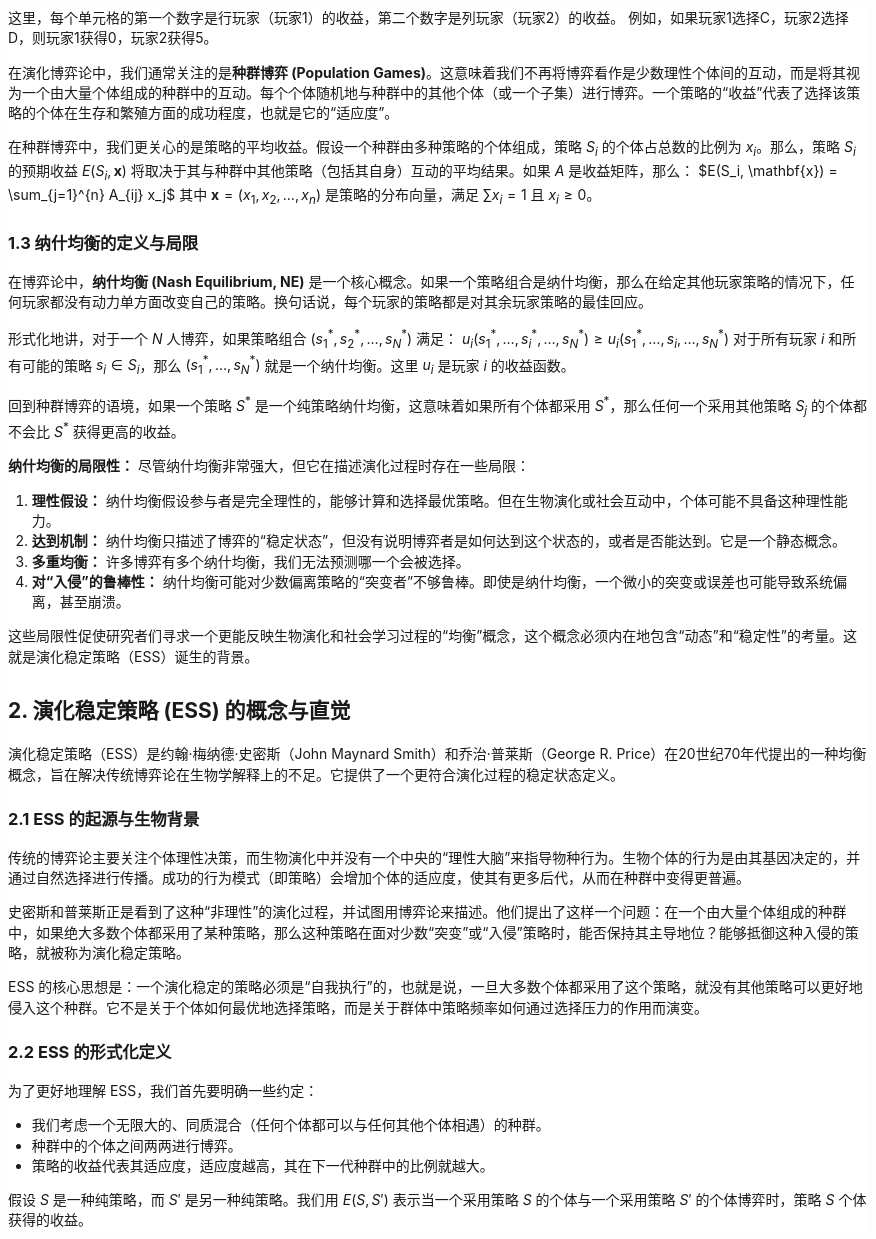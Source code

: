 这里，每个单元格的第一个数字是行玩家（玩家1）的收益，第二个数字是列玩家（玩家2）的收益。
例如，如果玩家1选择C，玩家2选择D，则玩家1获得0，玩家2获得5。

在演化博弈论中，我们通常关注的是**种群博弈 (Population Games)**。这意味着我们不再将博弈看作是少数理性个体间的互动，而是将其视为一个由大量个体组成的种群中的互动。每个个体随机地与种群中的其他个体（或一个子集）进行博弈。一个策略的“收益”代表了选择该策略的个体在生存和繁殖方面的成功程度，也就是它的“适应度”。

在种群博弈中，我们更关心的是策略的平均收益。假设一个种群由多种策略的个体组成，策略 $S_i$ 的个体占总数的比例为 $x_i$。那么，策略 $S_i$ 的预期收益 $E(S_i, \mathbf{x})$ 将取决于其与种群中其他策略（包括其自身）互动的平均结果。如果 $A$ 是收益矩阵，那么：
$E(S_i, \mathbf{x}) = \sum_{j=1}^{n} A_{ij} x_j$
其中 $\mathbf{x} = (x_1, x_2, \dots, x_n)$ 是策略的分布向量，满足 $\sum x_i = 1$ 且 $x_i \ge 0$。

### 1.3 纳什均衡的定义与局限

在博弈论中，**纳什均衡 (Nash Equilibrium, NE)** 是一个核心概念。如果一个策略组合是纳什均衡，那么在给定其他玩家策略的情况下，任何玩家都没有动力单方面改变自己的策略。换句话说，每个玩家的策略都是对其余玩家策略的最佳回应。

形式化地讲，对于一个 $N$ 人博弈，如果策略组合 $(s_1^*, s_2^*, \dots, s_N^*)$ 满足：
$u_i(s_1^*, \dots, s_i^*, \dots, s_N^*) \ge u_i(s_1^*, \dots, s_i, \dots, s_N^*)$
对于所有玩家 $i$ 和所有可能的策略 $s_i \in S_i$，那么 $(s_1^*, \dots, s_N^*)$ 就是一个纳什均衡。这里 $u_i$ 是玩家 $i$ 的收益函数。

回到种群博弈的语境，如果一个策略 $S^*$ 是一个纯策略纳什均衡，这意味着如果所有个体都采用 $S^*$，那么任何一个采用其他策略 $S_j$ 的个体都不会比 $S^*$ 获得更高的收益。

**纳什均衡的局限性：**
尽管纳什均衡非常强大，但它在描述演化过程时存在一些局限：
1.  **理性假设：** 纳什均衡假设参与者是完全理性的，能够计算和选择最优策略。但在生物演化或社会互动中，个体可能不具备这种理性能力。
2.  **达到机制：** 纳什均衡只描述了博弈的“稳定状态”，但没有说明博弈者是如何达到这个状态的，或者是否能达到。它是一个静态概念。
3.  **多重均衡：** 许多博弈有多个纳什均衡，我们无法预测哪一个会被选择。
4.  **对“入侵”的鲁棒性：** 纳什均衡可能对少数偏离策略的“突变者”不够鲁棒。即使是纳什均衡，一个微小的突变或误差也可能导致系统偏离，甚至崩溃。

这些局限性促使研究者们寻求一个更能反映生物演化和社会学习过程的“均衡”概念，这个概念必须内在地包含“动态”和“稳定性”的考量。这就是演化稳定策略（ESS）诞生的背景。

## 2. 演化稳定策略 (ESS) 的概念与直觉

演化稳定策略（ESS）是约翰·梅纳德·史密斯（John Maynard Smith）和乔治·普莱斯（George R. Price）在20世纪70年代提出的一种均衡概念，旨在解决传统博弈论在生物学解释上的不足。它提供了一个更符合演化过程的稳定状态定义。

### 2.1 ESS 的起源与生物背景

传统的博弈论主要关注个体理性决策，而生物演化中并没有一个中央的“理性大脑”来指导物种行为。生物个体的行为是由其基因决定的，并通过自然选择进行传播。成功的行为模式（即策略）会增加个体的适应度，使其有更多后代，从而在种群中变得更普遍。

史密斯和普莱斯正是看到了这种“非理性”的演化过程，并试图用博弈论来描述。他们提出了这样一个问题：在一个由大量个体组成的种群中，如果绝大多数个体都采用了某种策略，那么这种策略在面对少数“突变”或“入侵”策略时，能否保持其主导地位？能够抵御这种入侵的策略，就被称为演化稳定策略。

ESS 的核心思想是：一个演化稳定的策略必须是“自我执行”的，也就是说，一旦大多数个体都采用了这个策略，就没有其他策略可以更好地侵入这个种群。它不是关于个体如何最优地选择策略，而是关于群体中策略频率如何通过选择压力的作用而演变。

### 2.2 ESS 的形式化定义

为了更好地理解 ESS，我们首先要明确一些约定：
*   我们考虑一个无限大的、同质混合（任何个体都可以与任何其他个体相遇）的种群。
*   种群中的个体之间两两进行博弈。
*   策略的收益代表其适应度，适应度越高，其在下一代种群中的比例就越大。

假设 $S$ 是一种纯策略，而 $S'$ 是另一种纯策略。我们用 $E(S, S')$ 表示当一个采用策略 $S$ 的个体与一个采用策略 $S'$ 的个体博弈时，策略 $S$ 个体获得的收益。
